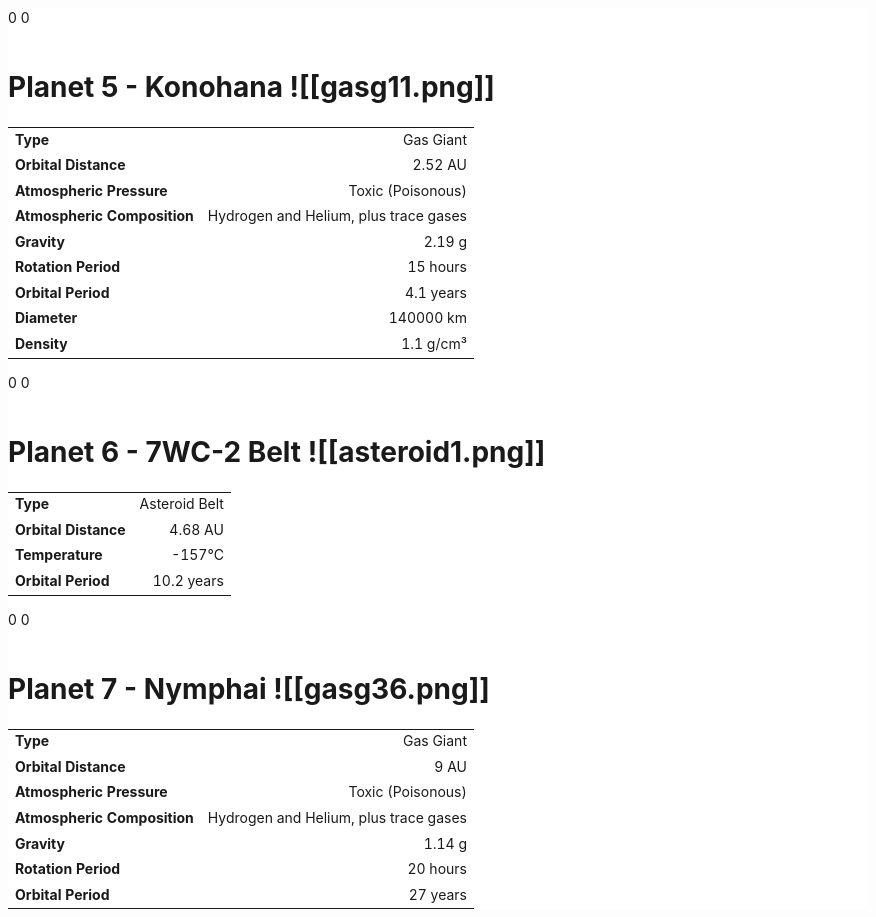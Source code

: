 

0
0



# Planet 5 - Konohana ![[gasg11.png]]
|                             |                           |
| --------------------------- | -------------------------:|
| **Type**                    |             Gas Giant |
| **Orbital Distance**        |   2.52 AU |
| **Atmospheric Pressure**    |       Toxic (Poisonous) |
| **Atmospheric Composition** |      Hydrogen and Helium, plus trace gases |
| **Gravity**                 |        2.19 g |
| **Rotation Period**         |  15 hours |
| **Orbital Period** | 4.1 years |
| **Diameter**                |      140000 km | 
| **Density**                 |    1.1 g/cm³ |



0
0



# Planet 6 - 7WC-2 Belt ![[asteroid1.png]]
|                             |                           |
| --------------------------- | -------------------------:|
| **Type**                    |             Asteroid Belt |
| **Orbital Distance**        |   4.68 AU |
| **Temperature**             |    -157°C |
| **Orbital Period** | 10.2 years |



0
0



# Planet 7 - Nymphai ![[gasg36.png]]
|                             |                           |
| --------------------------- | -------------------------:|
| **Type**                    |             Gas Giant |
| **Orbital Distance**        |   9 AU |
| **Atmospheric Pressure**    |       Toxic (Poisonous) |
| **Atmospheric Composition** |      Hydrogen and Helium, plus trace gases |
| **Gravity**                 |        1.14 g |
| **Rotation Period**         |  20 hours |
| **Orbital Period** | 27 years |